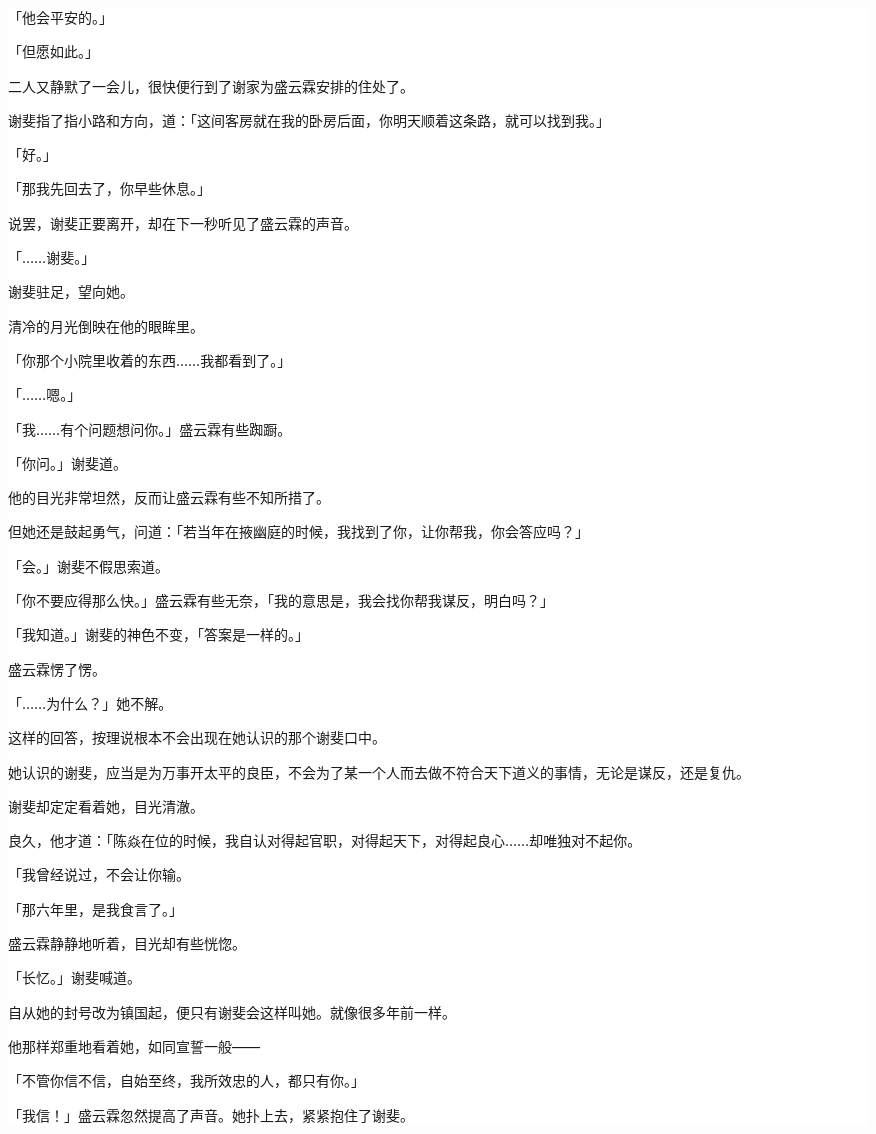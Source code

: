 「他会平安的。」

「但愿如此。」

二人又静默了一会儿，很快便行到了谢家为盛云霖安排的住处了。

谢斐指了指小路和方向，道：「这间客房就在我的卧房后面，你明天顺着这条路，就可以找到我。」

「好。」

「那我先回去了，你早些休息。」

说罢，谢斐正要离开，却在下一秒听见了盛云霖的声音。

「……谢斐。」

谢斐驻足，望向她。

清冷的月光倒映在他的眼眸里。

「你那个小院里收着的东西……我都看到了。」

「……嗯。」

「我……有个问题想问你。」盛云霖有些踟蹰。

「你问。」谢斐道。

他的目光非常坦然，反而让盛云霖有些不知所措了。

但她还是鼓起勇气，问道：「若当年在掖幽庭的时候，我找到了你，让你帮我，你会答应吗？」

「会。」谢斐不假思索道。

「你不要应得那么快。」盛云霖有些无奈，「我的意思是，我会找你帮我谋反，明白吗？」

「我知道。」谢斐的神色不变，「答案是一样的。」

盛云霖愣了愣。

「……为什么？」她不解。

这样的回答，按理说根本不会出现在她认识的那个谢斐口中。

她认识的谢斐，应当是为万事开太平的良臣，不会为了某一个人而去做不符合天下道义的事情，无论是谋反，还是复仇。

谢斐却定定看着她，目光清澈。

良久，他才道：「陈焱在位的时候，我自认对得起官职，对得起天下，对得起良心……却唯独对不起你。

「我曾经说过，不会让你输。

「那六年里，是我食言了。」

盛云霖静静地听着，目光却有些恍惚。

「长忆。」谢斐喊道。

自从她的封号改为镇国起，便只有谢斐会这样叫她。就像很多年前一样。

他那样郑重地看着她，如同宣誓一般——

「不管你信不信，自始至终，我所效忠的人，都只有你。」

「我信！」盛云霖忽然提高了声音。她扑上去，紧紧抱住了谢斐。
